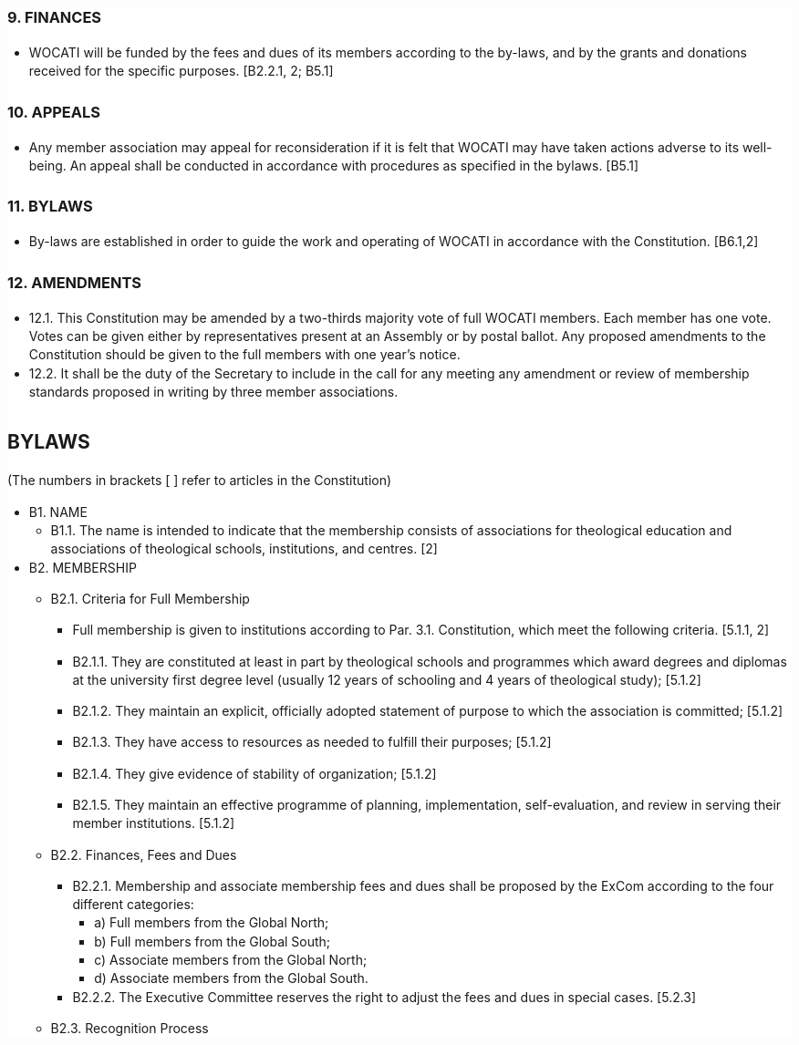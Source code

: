

### 9\. FINANCES

*   WOCATI will be funded by the fees and dues of its members according to the by-laws, and by the grants and donations received for the specific purposes. \[B2.2.1, 2; B5.1\]



### 10\. APPEALS

*   Any member association may appeal for reconsideration if it is felt that WOCATI may have taken actions adverse to its well-being. An appeal shall be conducted in accordance with procedures as specified in the bylaws. \[B5.1\]



### 11\. BYLAWS

*   By-laws are established in order to guide the work and operating of WOCATI in accordance with the Constitution. \[B6.1,2\]



### 12\. AMENDMENTS

*   12.1. This Constitution may be amended by a two-thirds majority vote of full WOCATI members. Each member has one vote. Votes can be given either by representatives present at an Assembly or by postal ballot. Any proposed amendments to the Constitution should be given to the full members with one year’s notice.
*   12.2. It shall be the duty of the Secretary to include in the call for any meeting any amendment or review of membership standards proposed in writing by three member associations.





## BYLAWS

(The numbers in brackets \[ \] refer to articles in the Constitution)

*   B1. NAME
    *   B1.1. The name is intended to indicate that the membership consists of associations for theological education and associations of theological schools, institutions, and centres. \[2\]
*   B2. MEMBERSHIP
    *   B2.1. Criteria for Full Membership

        *   Full membership is given to institutions according to Par. 3.1. Constitution, which meet the following criteria. \[5.1.1, 2\]

        *   B2.1.1. They are constituted at least in part by theological schools and programmes which award degrees and diplomas at the university first degree level (usually 12 years of schooling and 4 years of theological study); \[5.1.2\]
        *   B2.1.2. They maintain an explicit, officially adopted statement of purpose to which the association is committed; \[5.1.2\]
        *   B2.1.3. They have access to resources as needed to fulfill their purposes; \[5.1.2\]
        *   B2.1.4. They give evidence of stability of organization; \[5.1.2\]
        *   B2.1.5. They maintain an effective programme of planning, implementation, self-evaluation, and review in serving their member institutions. \[5.1.2\]
    *   B2.2. Finances, Fees and Dues
        *   B2.2.1. Membership and associate membership fees and dues shall be proposed by the ExCom according to the four different categories:
            *   a) Full members from the Global North;
            *   b) Full members from the Global South;
            *   c) Associate members from the Global North;
            *   d) Associate members from the Global South.
        *   B2.2.2. The Executive Committee reserves the right to adjust the fees and dues in special cases. \[5.2.3\]
    *   B2.3. Recognition Process